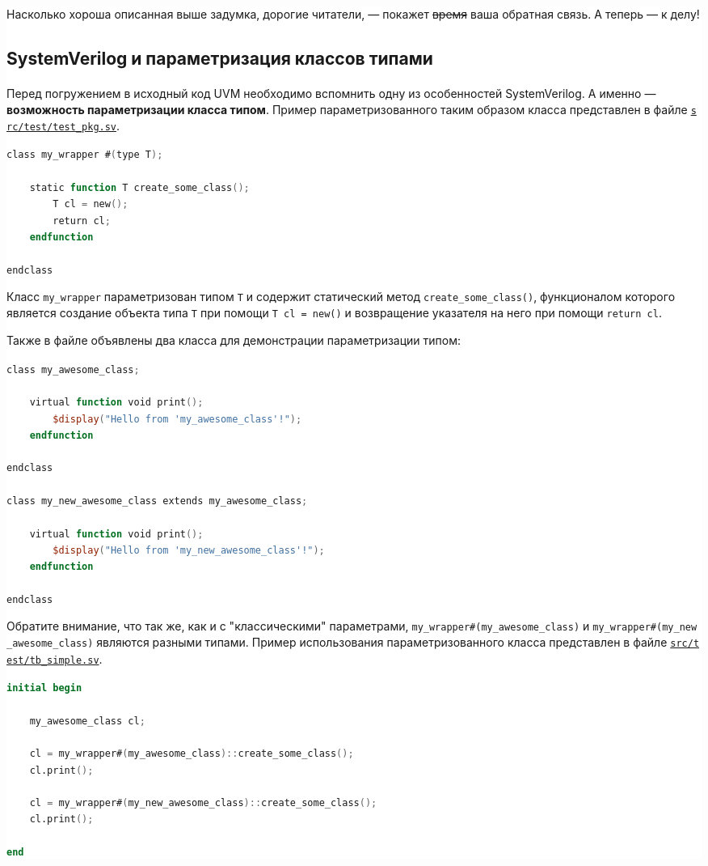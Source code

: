 Насколько хороша описанная выше задумка, дорогие читатели, — покажет ~~время~~ ваша обратная связь. А теперь — к делу!

## SystemVerilog и параметризация классов типами

Перед погружением в исходный код UVM необходимо вспомнить одну из особенностей SystemVerilog. А именно — **возможность параметризации класса типом**. Пример параметризованного таким образом класса представлен в файле [`src/test/test_pkg.sv`](https://github.com/serge0699/vfa/blob/master/articles/uvm_factory_0/src/test/test_pkg.sv).

```verilog
class my_wrapper #(type T);
    
    static function T create_some_class();
        T cl = new();
        return cl;
    endfunction

endclass
```

Класс `my_wrapper` параметризован типом `T` и содержит статический метод `create_some_class()`, функционалом которого является создание объекта типа `T` при помощи `T cl = new()` и возвращение указателя на него при помощи `return cl`.

Также в файле объявлены два класса для демонстрации параметризации типом:

```verilog
class my_awesome_class;

    virtual function void print();
        $display("Hello from 'my_awesome_class'!");
    endfunction

endclass

class my_new_awesome_class extends my_awesome_class;

    virtual function void print();
        $display("Hello from 'my_new_awesome_class'!");
    endfunction

endclass
```

Обратите внимание, что так же, как и с "классическими" параметрами, `my_wrapper#(my_awesome_class)` и `my_wrapper#(my_new_awesome_class)` являются разными типами. Пример использования параметризованного класса представлен в файле [`src/test/tb_simple.sv`](https://github.com/serge0699/vfa/blob/master/articles/uvm_factory_0/src/test/tb_simple.sv).

```verilog
initial begin

    my_awesome_class cl;

    cl = my_wrapper#(my_awesome_class)::create_some_class();
    cl.print();

    cl = my_wrapper#(my_new_awesome_class)::create_some_class();
    cl.print();

end
```
